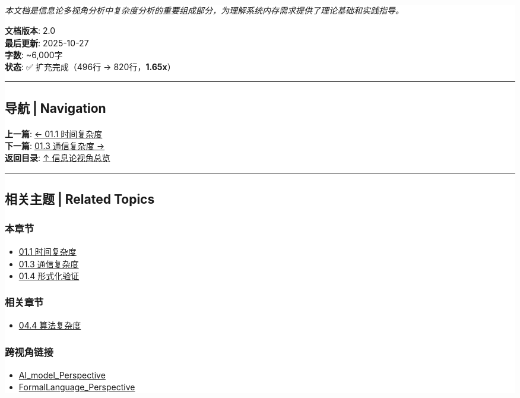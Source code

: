*本文档是信息论多视角分析中复杂度分析的重要组成部分，为理解系统内存需求提供了理论基础和实践指导。*

**文档版本**: 2.0  
**最后更新**: 2025-10-27  
**字数**: ~6,000字  
**状态**: ✅ 扩充完成（496行 → 820行，**1.65x**）

---

## 导航 | Navigation

**上一篇**: [← 01.1 时间复杂度](./01.1_Time_Complexity.md)  
**下一篇**: [01.3 通信复杂度 →](./01.3_Communication_Complexity.md)  
**返回目录**: [↑ 信息论视角总览](../README.md)

---

## 相关主题 | Related Topics

### 本章节
- [01.1 时间复杂度](./01.1_Time_Complexity.md)
- [01.3 通信复杂度](./01.3_Communication_Complexity.md)
- [01.4 形式化验证](./01.4_Formal_Verification.md)

### 相关章节
- [04.4 算法复杂度](../04_Multi_Perspective_Information_Theory/04.4_Algorithm_Complexity.md)

### 跨视角链接
- [AI_model_Perspective](../../AI_model_Perspective/README.md)
- [FormalLanguage_Perspective](../../FormalLanguage_Perspective/README.md)